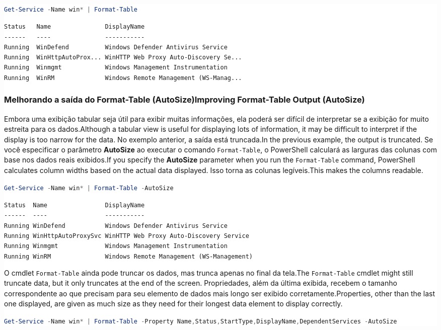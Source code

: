 ```powershell
Get-Service -Name win* | Format-Table
```

```Output
Status   Name               DisplayName
------   ----               -----------
Running  WinDefend          Windows Defender Antivirus Service
Running  WinHttpAutoProx... WinHTTP Web Proxy Auto-Discovery Se...
Running  Winmgmt            Windows Management Instrumentation
Running  WinRM              Windows Remote Management (WS-Manag...
```

### <a name="improving-format-table-output-autosize"></a><span data-ttu-id="7c7a6-133">Melhorando a saída do Format-Table (AutoSize)</span><span class="sxs-lookup"><span data-stu-id="7c7a6-133">Improving Format-Table Output (AutoSize)</span></span>

<span data-ttu-id="7c7a6-134">Embora uma exibição tabular seja útil para exibir muitas informações, ela poderá ser difícil de interpretar se a exibição for muito estreita para os dados.</span><span class="sxs-lookup"><span data-stu-id="7c7a6-134">Although a tabular view is useful for displaying lots of information, it may be difficult to interpret if the display is too narrow for the data.</span></span> <span data-ttu-id="7c7a6-135">No exemplo anterior, a saída está truncada.</span><span class="sxs-lookup"><span data-stu-id="7c7a6-135">In the previous example, the output is truncated.</span></span> <span data-ttu-id="7c7a6-136">Se você especificar o parâmetro **AutoSize** ao executar o comando `Format-Table`, o PowerShell calculará as larguras das colunas com base nos dados reais exibidos.</span><span class="sxs-lookup"><span data-stu-id="7c7a6-136">If you specify the **AutoSize** parameter when you run the `Format-Table` command, PowerShell calculates column widths based on the actual data displayed.</span></span> <span data-ttu-id="7c7a6-137">Isso torna as colunas legíveis.</span><span class="sxs-lookup"><span data-stu-id="7c7a6-137">This makes the columns readable.</span></span>

```powershell
Get-Service -Name win* | Format-Table -AutoSize
```

```Output
Status  Name                DisplayName
------  ----                -----------
Running WinDefend           Windows Defender Antivirus Service
Running WinHttpAutoProxySvc WinHTTP Web Proxy Auto-Discovery Service
Running Winmgmt             Windows Management Instrumentation
Running WinRM               Windows Remote Management (WS-Management)
```

<span data-ttu-id="7c7a6-138">O cmdlet `Format-Table` ainda pode truncar os dados, mas trunca apenas no final da tela.</span><span class="sxs-lookup"><span data-stu-id="7c7a6-138">The `Format-Table` cmdlet might still truncate data, but it only truncates at the end of the screen.</span></span> <span data-ttu-id="7c7a6-139">Propriedades, além da última exibida, recebem o tamanho correspondente ao que precisam para seu elemento de dados mais longo ser exibido corretamente.</span><span class="sxs-lookup"><span data-stu-id="7c7a6-139">Properties, other than the last one displayed, are given as much size as they need for their longest data element to display correctly.</span></span>

```powershell
Get-Service -Name win* | Format-Table -Property Name,Status,StartType,DisplayName,DependentServices -AutoSize
```
